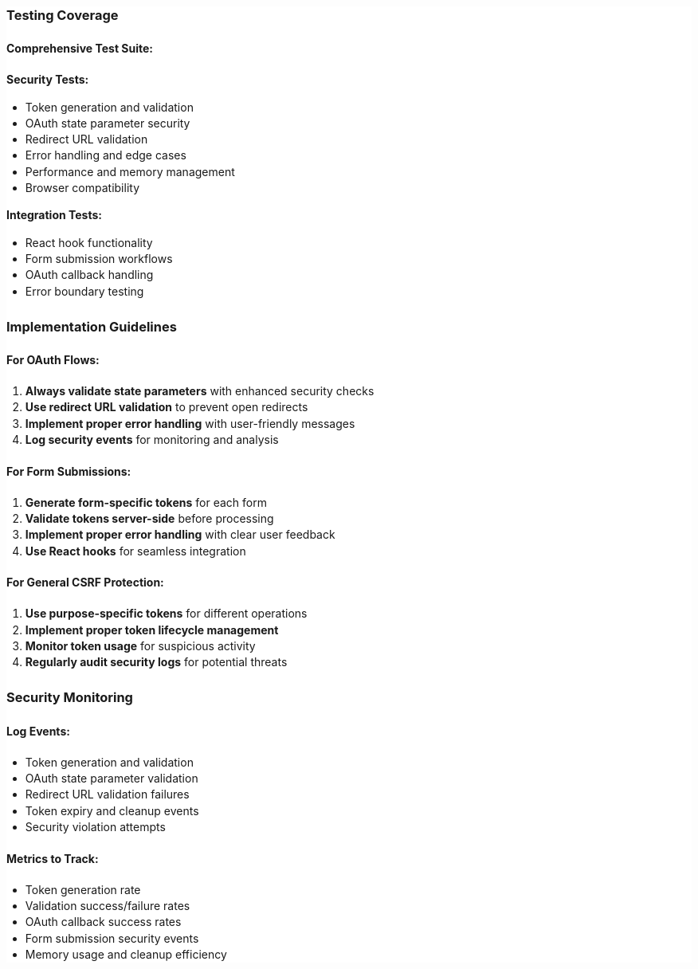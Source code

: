 ### Testing Coverage

#### Comprehensive Test Suite:

**Security Tests:**
- Token generation and validation
- OAuth state parameter security
- Redirect URL validation
- Error handling and edge cases
- Performance and memory management
- Browser compatibility

**Integration Tests:**
- React hook functionality
- Form submission workflows
- OAuth callback handling
- Error boundary testing

### Implementation Guidelines

#### For OAuth Flows:
1. **Always validate state parameters** with enhanced security checks
2. **Use redirect URL validation** to prevent open redirects
3. **Implement proper error handling** with user-friendly messages
4. **Log security events** for monitoring and analysis

#### For Form Submissions:
1. **Generate form-specific tokens** for each form
2. **Validate tokens server-side** before processing
3. **Implement proper error handling** with clear user feedback
4. **Use React hooks** for seamless integration

#### For General CSRF Protection:
1. **Use purpose-specific tokens** for different operations
2. **Implement proper token lifecycle management**
3. **Monitor token usage** for suspicious activity
4. **Regularly audit security logs** for potential threats

### Security Monitoring

#### Log Events:
- Token generation and validation
- OAuth state parameter validation
- Redirect URL validation failures
- Token expiry and cleanup events
- Security violation attempts

#### Metrics to Track:
- Token generation rate
- Validation success/failure rates
- OAuth callback success rates
- Form submission security events
- Memory usage and cleanup efficiency

